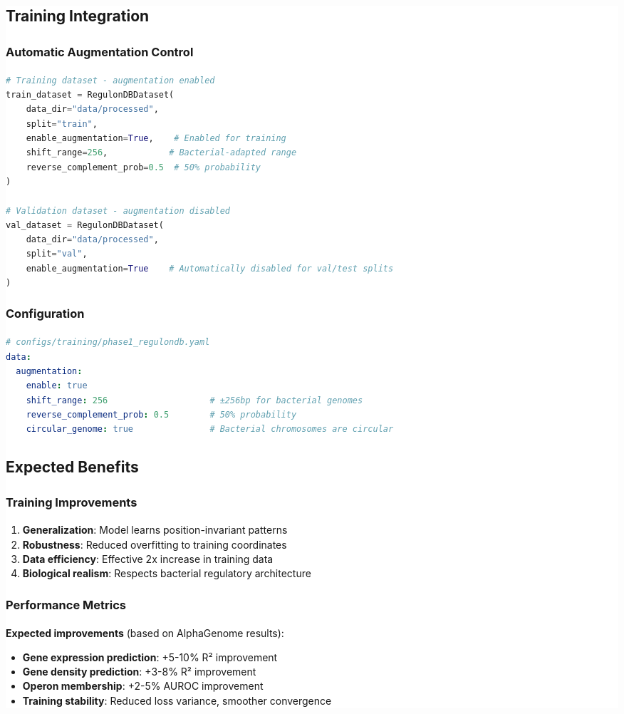 ## Training Integration

### Automatic Augmentation Control

```python
# Training dataset - augmentation enabled
train_dataset = RegulonDBDataset(
    data_dir="data/processed",
    split="train",
    enable_augmentation=True,    # Enabled for training
    shift_range=256,            # Bacterial-adapted range
    reverse_complement_prob=0.5  # 50% probability
)

# Validation dataset - augmentation disabled
val_dataset = RegulonDBDataset(
    data_dir="data/processed", 
    split="val",
    enable_augmentation=True    # Automatically disabled for val/test splits
)
```

### Configuration

```yaml
# configs/training/phase1_regulondb.yaml
data:
  augmentation:
    enable: true
    shift_range: 256                    # ±256bp for bacterial genomes
    reverse_complement_prob: 0.5        # 50% probability
    circular_genome: true               # Bacterial chromosomes are circular
```

## Expected Benefits

### Training Improvements

1. **Generalization**: Model learns position-invariant patterns
2. **Robustness**: Reduced overfitting to training coordinates
3. **Data efficiency**: Effective 2x increase in training data
4. **Biological realism**: Respects bacterial regulatory architecture

### Performance Metrics

**Expected improvements** (based on AlphaGenome results):
- **Gene expression prediction**: +5-10% R² improvement
- **Gene density prediction**: +3-8% R² improvement  
- **Operon membership**: +2-5% AUROC improvement
- **Training stability**: Reduced loss variance, smoother convergence
